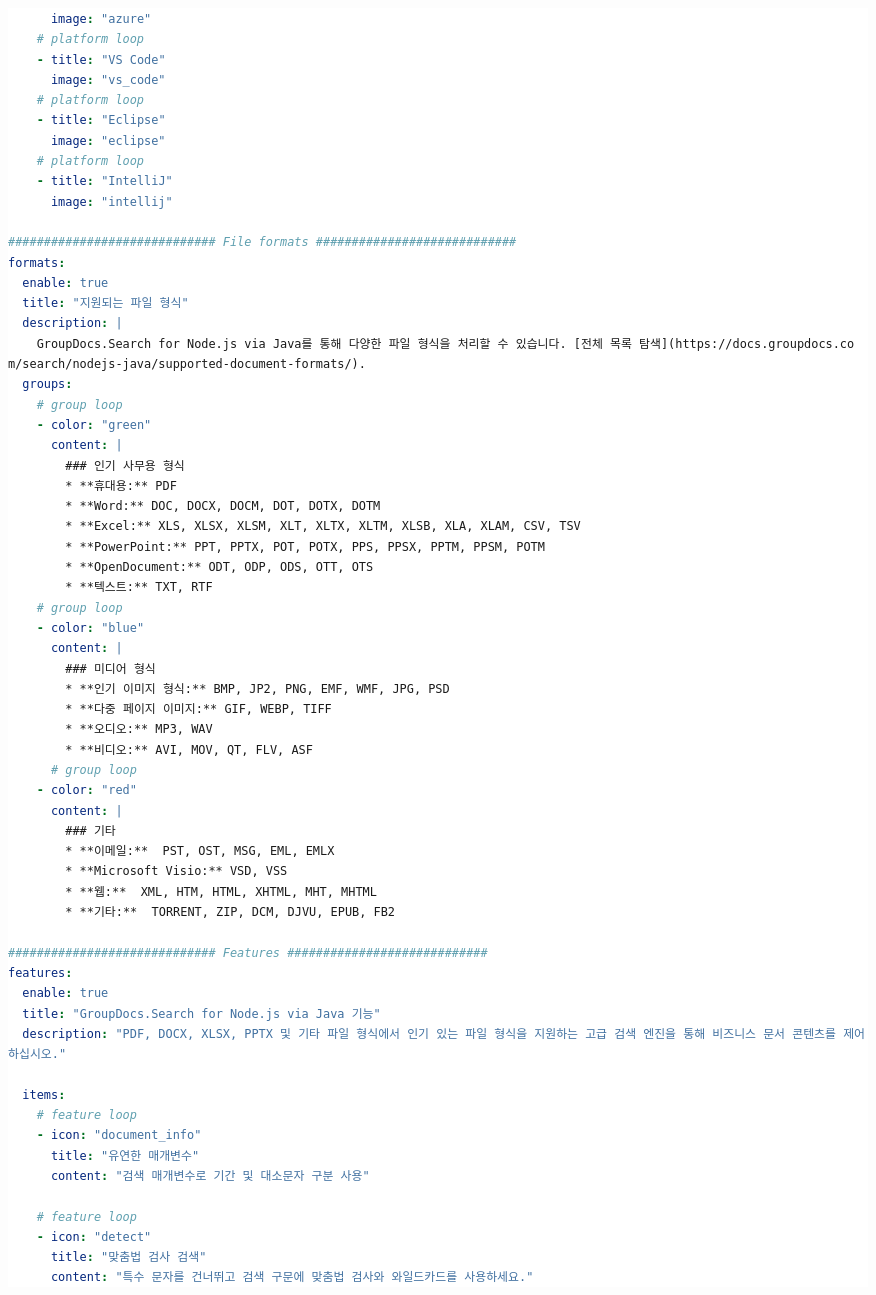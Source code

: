 ```yaml
      image: "azure"
    # platform loop
    - title: "VS Code"
      image: "vs_code"
    # platform loop
    - title: "Eclipse"
      image: "eclipse"
    # platform loop
    - title: "IntelliJ"
      image: "intellij"

############################# File formats ############################
formats:
  enable: true
  title: "지원되는 파일 형식"
  description: |
    GroupDocs.Search for Node.js via Java를 통해 다양한 파일 형식을 처리할 수 있습니다. [전체 목록 탐색](https://docs.groupdocs.com/search/nodejs-java/supported-document-formats/).
  groups:
    # group loop
    - color: "green"
      content: |
        ### 인기 사무용 형식
        * **휴대용:** PDF 
        * **Word:** DOC, DOCX, DOCM, DOT, DOTX, DOTM
        * **Excel:** XLS, XLSX, XLSM, XLT, XLTX, XLTM, XLSB, XLA, XLAM, CSV, TSV
        * **PowerPoint:** PPT, PPTX, POT, POTX, PPS, PPSX, PPTM, PPSM, POTM
        * **OpenDocument:** ODT, ODP, ODS, OTT, OTS
        * **텍스트:** TXT, RTF
    # group loop
    - color: "blue"
      content: |
        ### 미디어 형식
        * **인기 이미지 형식:** BMP, JP2, PNG, EMF, WMF, JPG, PSD
        * **다중 페이지 이미지:** GIF, WEBP, TIFF
        * **오디오:** MP3, WAV
        * **비디오:** AVI, MOV, QT, FLV, ASF
      # group loop
    - color: "red"
      content: |
        ### 기타
        * **이메일:**  PST, OST, MSG, EML, EMLX
        * **Microsoft Visio:** VSD, VSS
        * **웹:**  XML, HTM, HTML, XHTML, MHT, MHTML
        * **기타:**  TORRENT, ZIP, DCM, DJVU, EPUB, FB2

############################# Features ############################
features:
  enable: true
  title: "GroupDocs.Search for Node.js via Java 기능"
  description: "PDF, DOCX, XLSX, PPTX 및 기타 파일 형식에서 인기 있는 파일 형식을 지원하는 고급 검색 엔진을 통해 비즈니스 문서 콘텐츠를 제어하십시오."

  items:
    # feature loop
    - icon: "document_info"
      title: "유연한 매개변수"
      content: "검색 매개변수로 기간 및 대소문자 구분 사용"

    # feature loop
    - icon: "detect"
      title: "맞춤법 검사 검색"
      content: "특수 문자를 건너뛰고 검색 구문에 맞춤법 검사와 와일드카드를 사용하세요."
```